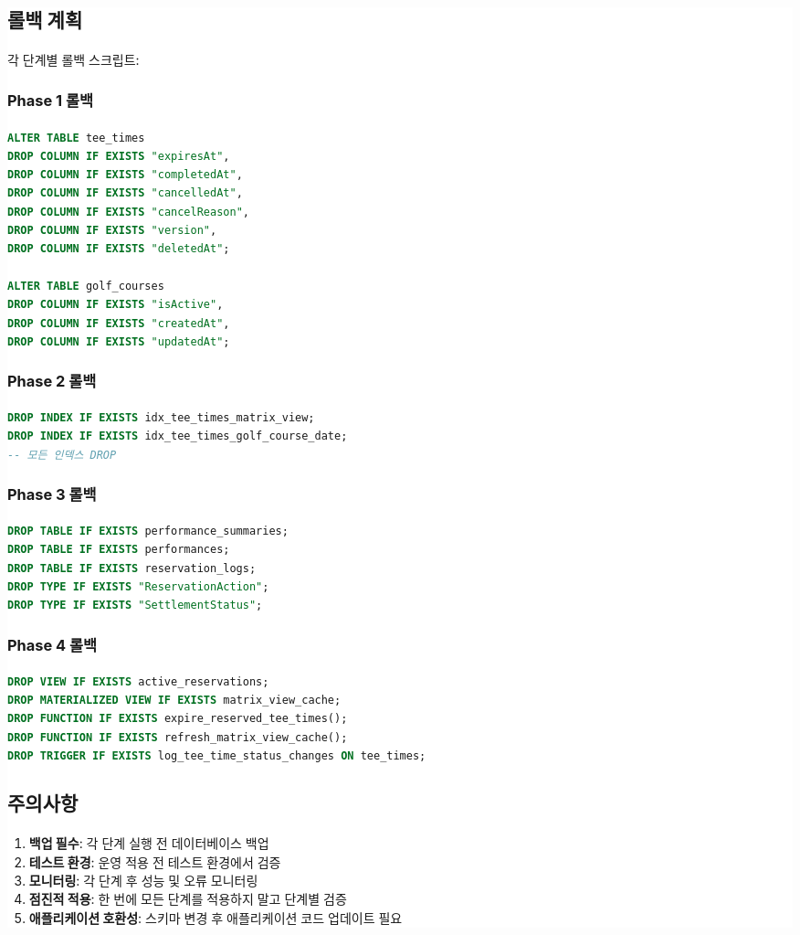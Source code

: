 ## 롤백 계획

각 단계별 롤백 스크립트:

### Phase 1 롤백
```sql
ALTER TABLE tee_times 
DROP COLUMN IF EXISTS "expiresAt",
DROP COLUMN IF EXISTS "completedAt",
DROP COLUMN IF EXISTS "cancelledAt",
DROP COLUMN IF EXISTS "cancelReason",
DROP COLUMN IF EXISTS "version",
DROP COLUMN IF EXISTS "deletedAt";

ALTER TABLE golf_courses
DROP COLUMN IF EXISTS "isActive",
DROP COLUMN IF EXISTS "createdAt",
DROP COLUMN IF EXISTS "updatedAt";
```

### Phase 2 롤백
```sql
DROP INDEX IF EXISTS idx_tee_times_matrix_view;
DROP INDEX IF EXISTS idx_tee_times_golf_course_date;
-- 모든 인덱스 DROP
```

### Phase 3 롤백  
```sql
DROP TABLE IF EXISTS performance_summaries;
DROP TABLE IF EXISTS performances;
DROP TABLE IF EXISTS reservation_logs;
DROP TYPE IF EXISTS "ReservationAction";
DROP TYPE IF EXISTS "SettlementStatus";
```

### Phase 4 롤백
```sql
DROP VIEW IF EXISTS active_reservations;
DROP MATERIALIZED VIEW IF EXISTS matrix_view_cache;
DROP FUNCTION IF EXISTS expire_reserved_tee_times();
DROP FUNCTION IF EXISTS refresh_matrix_view_cache();
DROP TRIGGER IF EXISTS log_tee_time_status_changes ON tee_times;
```

## 주의사항

1. **백업 필수**: 각 단계 실행 전 데이터베이스 백업
2. **테스트 환경**: 운영 적용 전 테스트 환경에서 검증
3. **모니터링**: 각 단계 후 성능 및 오류 모니터링
4. **점진적 적용**: 한 번에 모든 단계를 적용하지 말고 단계별 검증
5. **애플리케이션 호환성**: 스키마 변경 후 애플리케이션 코드 업데이트 필요
